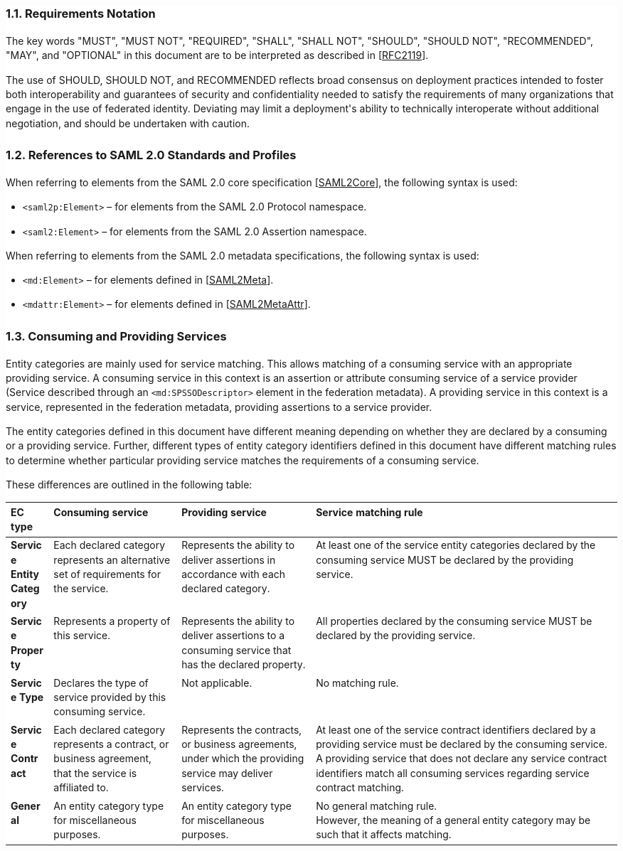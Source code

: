 <a name="requirements-notation"></a>
### 1.1. Requirements Notation

The key words "MUST", "MUST NOT", "REQUIRED", "SHALL", "SHALL NOT",
"SHOULD", "SHOULD NOT", "RECOMMENDED", "MAY", and "OPTIONAL" in this
document are to be interpreted as described in \[[RFC2119](#rfc2119)\].

The use of SHOULD, SHOULD NOT, and RECOMMENDED reflects broad consensus
on deployment practices intended to foster both interoperability and
guarantees of security and confidentiality needed to satisfy the
requirements of many organizations that engage in the use of federated
identity. Deviating may limit a deployment's ability to technically
interoperate without additional negotiation, and should be undertaken
with caution.

<a name="references-to-saml-20-standards-and-profiles"></a>
### 1.2. References to SAML 2.0 Standards and Profiles

When referring to elements from the SAML 2.0 core specification
\[[SAML2Core](#saml2core)\], the following syntax is used:

-   `<saml2p:Element>` – for elements from the SAML 2.0 Protocol
    namespace.

-   `<saml2:Element>` – for elements from the SAML 2.0 Assertion
    namespace.

When referring to elements from the SAML 2.0 metadata specifications,
the following syntax is used:

-   `<md:Element>` – for elements defined in \[[SAML2Meta](#saml2meta)\].

-   `<mdattr:Element>` – for elements defined in \[[SAML2MetaAttr](#saml2metaattr)\].

<a name="consuming-and-providing-services"></a>
### 1.3. Consuming and Providing Services

Entity categories are mainly used for service matching. This allows
matching of a consuming service with an appropriate providing service. A
consuming service in this context is an assertion or attribute consuming
service of a service provider (Service described through an
`<md:SPSSODescriptor>` element in the federation metadata). A
providing service in this context is a service, represented in the
federation metadata, providing assertions to a service provider.

The entity categories defined in this document have different meaning
depending on whether they are declared by a consuming or a providing
service. Further, different types of entity category identifiers defined
in this document have different matching rules to determine whether
particular providing service matches the requirements of a consuming
service.

These differences are outlined in the following table:

| EC type | Consuming service | Providing service | Service matching rule |
| :--- | :--- | :--- | :--- |
| **Service Entity Category** | Each declared category represents an alternative set of requirements for the service. | Represents the ability to deliver assertions in accordance with each declared category. | At least one of the service entity categories declared by the consuming service MUST be declared by the providing service. |
| **Service Property** | Represents a property of this service. | Represents the ability to deliver assertions to a consuming service that has the declared property. | All properties declared by the consuming service MUST be declared by the providing service. |
| **Service Type** | Declares the type of service provided by this consuming service. | Not applicable. | No matching rule. |
| **Service Contract** | Each declared category represents a contract, or business agreement, that the service is affiliated to. | Represents the contracts, or business agreements, under which the providing service may deliver services. | At least one of the service contract identifiers declared by a providing service must be declared by the consuming service. A providing service that does not declare any service contract identifiers match all consuming services regarding service contract matching. |
| **General** | An entity category type for miscellaneous purposes. | An entity category type for miscellaneous purposes. | No general matching rule.<br />However, the meaning of a general entity category may be such that it affects matching. |
